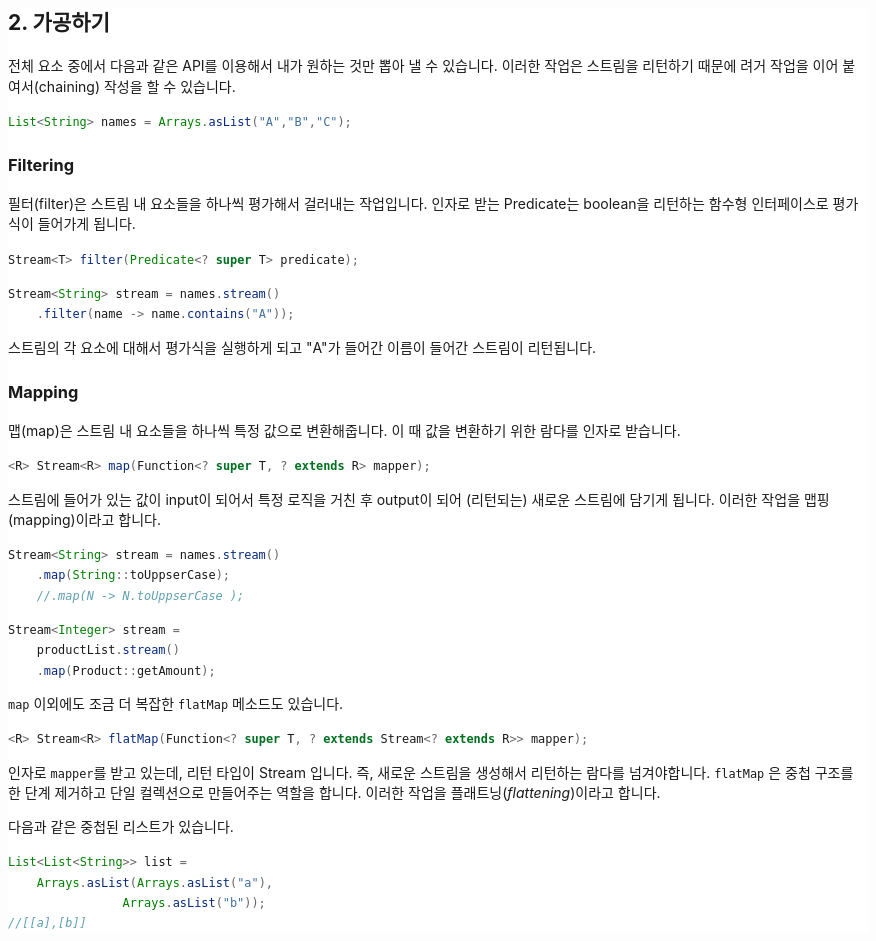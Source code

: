 ## 2. 가공하기
전체 요소 중에서 다음과 같은 API를 이용해서 내가 원하는 것만 뽑아 낼 수 있습니다. 이러한 작업은 스트림을 리턴하기 때문에 려거 작업을 이어 붙여서(chaining) 작성을 할 수 있습니다.
```java
List<String> names = Arrays.asList("A","B","C");
```

### Filtering
필터(filter)은 스트림 내 요소들을 하나씩 평가해서 걸러내는 작업입니다. 인자로 받는 Predicate는 boolean을 리턴하는 함수형 인터페이스로 평가식이 들어가게 됩니다.
```java
Stream<T> filter(Predicate<? super T> predicate);
```
```java
Stream<String> stream = names.stream()
	.filter(name -> name.contains("A"));
```
스트림의 각 요소에 대해서 평가식을 실행하게 되고 "A"가 들어간 이름이 들어간 스트림이 리턴됩니다.

### Mapping
맵(map)은 스트림 내 요소들을 하나씩 특정 값으로 변환해줍니다. 이 때 값을 변환하기 위한 람다를 인자로 받습니다.
```java
<R> Stream<R> map(Function<? super T, ? extends R> mapper);
```
스트림에 들어가 있는 값이 input이 되어서 특정 로직을 거친 후 output이 되어 (리턴되는) 새로운 스트림에 담기게 됩니다. 이러한 작업을 맵핑(mapping)이라고 합니다.
```java
Stream<String> stream = names.stream()
	.map(String::toUppserCase);
	//.map(N -> N.toUppserCase );
```

```java
Stream<Integer> stream = 
	productList.stream()
	.map(Product::getAmount);
```

`map` 이외에도 조금 더 복잡한 `flatMap` 메소드도 있습니다.

```java
<R> Stream<R> flatMap(Function<? super T, ? extends Stream<? extends R>> mapper);
```
인자로 `mapper`를 받고 있는데, 리턴 타입이 Stream 입니다. 즉, 새로운 스트림을 생성해서 리턴하는 람다를 넘겨야합니다. `flatMap` 은 중첩 구조를 한 단계 제거하고 단일 컬렉션으로 만들어주는 역할을 합니다. 이러한 작업을 플래트닝(_flattening_)이라고 합니다.

다음과 같은 중첩된 리스트가 있습니다.

```java
List<List<String>> list = 
	Arrays.asList(Arrays.asList("a"),
				Arrays.asList("b"));
//[[a],[b]]
```
